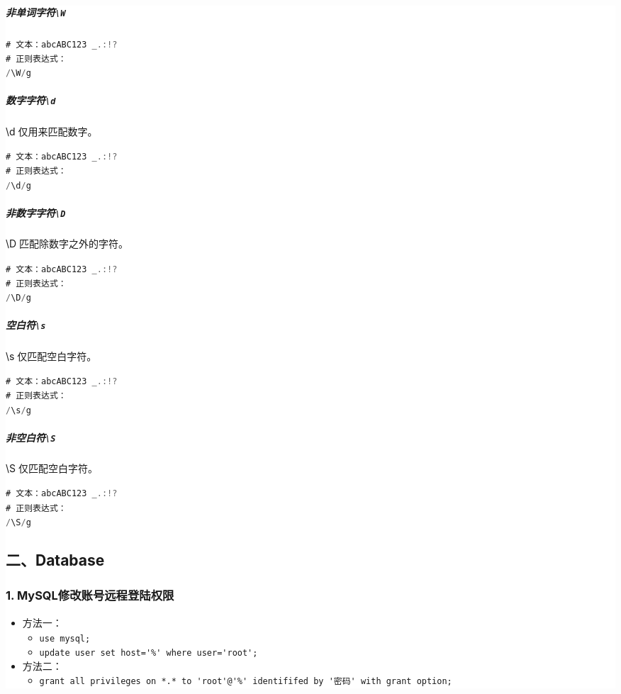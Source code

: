 ##### 非单词字符`\W`

```js
# 文本：abcABC123 _.:!?
# 正则表达式：
/\W/g
```

##### 数字字符`\d`

\d 仅用来匹配数字。

```js
# 文本：abcABC123 _.:!?
# 正则表达式：
/\d/g
```

##### 非数字字符`\D`

\D 匹配除数字之外的字符。

```js
# 文本：abcABC123 _.:!?
# 正则表达式：
/\D/g
```

##### 空白符`\s`

\s 仅匹配空白字符。

```js
# 文本：abcABC123 _.:!?
# 正则表达式：
/\s/g
```

##### 非空白符`\S`

\S 仅匹配空白字符。

```js
# 文本：abcABC123 _.:!?
# 正则表达式：
/\S/g
```








## 二、Database

### 1. MySQL修改账号远程登陆权限

- 方法一：
  - `use mysql;`
  - `update user set host='%' where user='root';`
- 方法二：
  - `grant all privileges on *.* to 'root'@'%' identififed by '密码' with grant option;`
